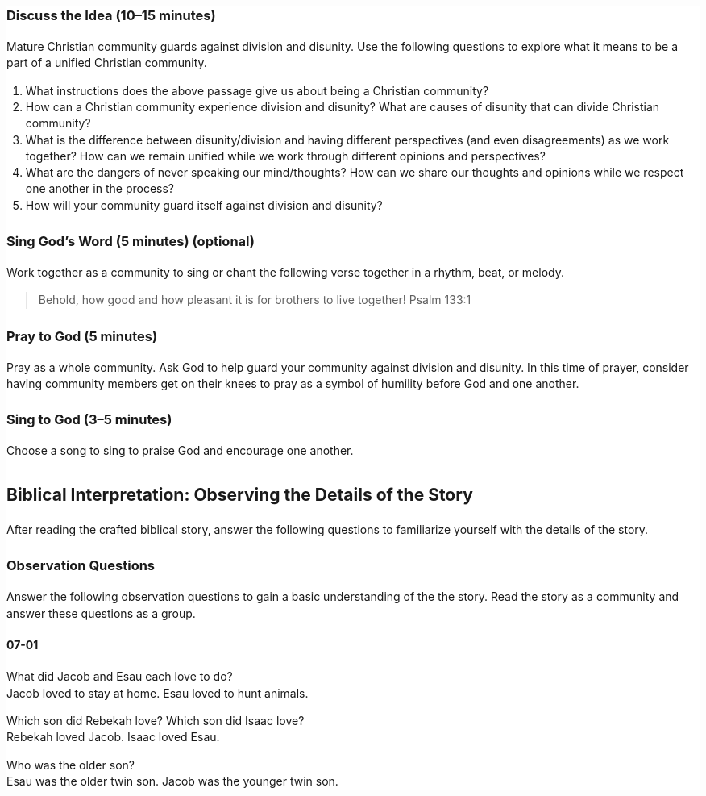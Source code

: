 ### Discuss the Idea (10–15 minutes)

Mature Christian community guards against division and disunity. Use the following questions to explore what it means to be a part of a unified Christian community.

1.  What instructions does the above passage give us about being a Christian community?
2.  How can a Christian community experience division and disunity? What are causes of disunity that can divide Christian community?
3.  What is the difference between disunity/division and having different perspectives (and even disagreements) as we work together? How can we remain unified while we work through different opinions and perspectives?
4.  What are the dangers of never speaking our mind/thoughts? How can we share our thoughts and opinions while we respect one another in the process?
5.  How will your community guard itself against division and disunity?

### Sing God’s Word (5 minutes) (optional)

Work together as a community to sing or chant the following verse together in a rhythm, beat, or melody.

> Behold, how good and how pleasant it is for brothers to live together! Psalm 133:1

### Pray to God (5 minutes)

Pray as a whole community. Ask God to help guard your community against division and disunity. In this time of prayer, consider having community members get on their knees to pray as a symbol of humility before God and one another.

### Sing to God (3–5 minutes)

Choose a song to sing to praise God and encourage one another.



## Biblical Interpretation: Observing the Details of the Story

After reading the crafted biblical story, answer the following questions to familiarize yourself with the details of the story.

### Observation Questions

Answer the following observation questions to gain a basic understanding of the the story. Read the story as a community and answer these questions as a group.

#### 07-01

What did Jacob and Esau each love to do?  
Jacob loved to stay at home. Esau loved to hunt animals.

Which son did Rebekah love? Which son did Isaac love?  
Rebekah loved Jacob. Isaac loved Esau.

Who was the older son?  
Esau was the older twin son. Jacob was the younger twin son.
